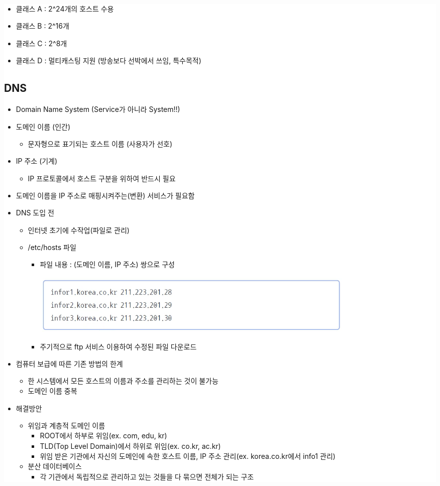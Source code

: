     

  - 클래스 A : 2^24개의 호스트 수용

  - 클래스 B : 2^16개

  - 클래스 C : 2^8개

  - 클래스 D : 멀티캐스팅 지원 (방송보다 선박에서 쓰임, 특수목적)





## DNS

- Domain Name System (Service가 아니라 System!!)

- 도메인 이름 (인간)

  - 문자형으로 표기되는 호스트 이름 (사용자가 선호)

- IP 주소 (기계)

  - IP 프로토콜에서 호스트 구분을 위하여 반드시 필요

- 도메인 이름을 IP 주소로 매핑시켜주는(변환) 서비스가 필요함

- DNS 도입 전

  - 인터넷 초기에 수작업(파일로 관리)

  - /etc/hosts 파일

    - 파일 내용 : (도메인 이름, IP 주소) 쌍으로 구성

      <img src="assets/image-20230307110723311.png" alt="image-20230307110723311" style="zoom:67%;" />

    - 주기적으로  ftp 서비스 이용하여 수정된 파일 다운로드

- 컴퓨터 보급에 따른 기존 방법의 한계

  - 한 시스템에서 모든 호스트의 이름과 주소를 관리하는 것이 불가능
  - 도메인 이름 중복

- 해결방안

  - 위임과 계층적 도메인 이름
    - ROOT에서 하부로 위임(ex. com, edu, kr)
    - TLD(Top Level Domain)에서 하위로 위임(ex. co.kr, ac.kr)
    - 위임 받은 기관에서 자신의 도메인에 속한 호스트 이름, IP 주소 관리(ex. korea.co.kr에서 info1 관리)
  - 분산 데이터베이스
    - 각 기관에서 독립적으로 관리하고 있는 것들을 다 묶으면 전체가 되는 구조
